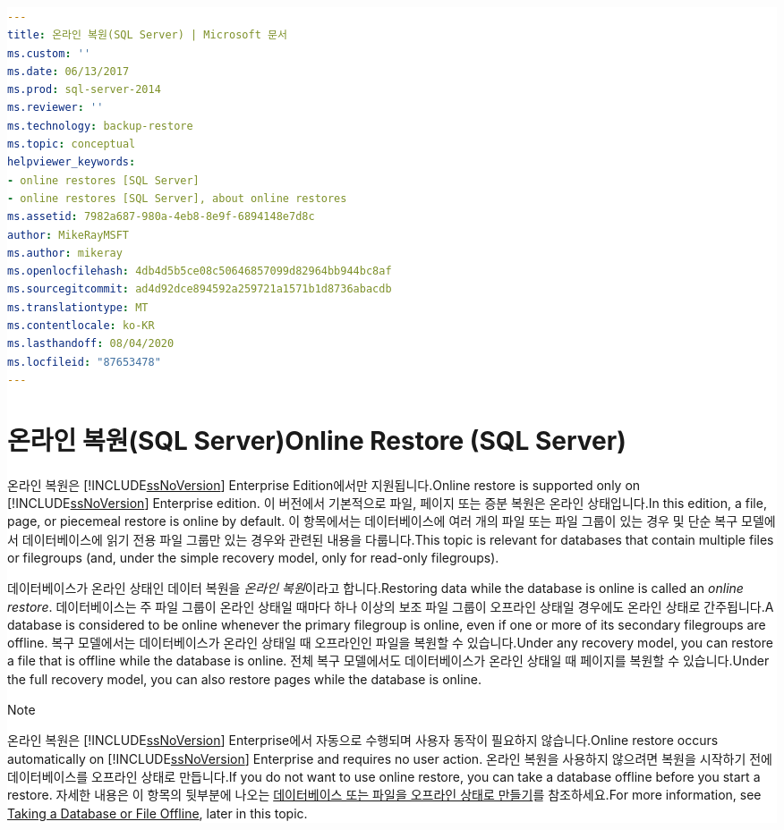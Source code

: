```yaml
---
title: 온라인 복원(SQL Server) | Microsoft 문서
ms.custom: ''
ms.date: 06/13/2017
ms.prod: sql-server-2014
ms.reviewer: ''
ms.technology: backup-restore
ms.topic: conceptual
helpviewer_keywords:
- online restores [SQL Server]
- online restores [SQL Server], about online restores
ms.assetid: 7982a687-980a-4eb8-8e9f-6894148e7d8c
author: MikeRayMSFT
ms.author: mikeray
ms.openlocfilehash: 4db4d5b5ce08c50646857099d82964bb944bc8af
ms.sourcegitcommit: ad4d92dce894592a259721a1571b1d8736abacdb
ms.translationtype: MT
ms.contentlocale: ko-KR
ms.lasthandoff: 08/04/2020
ms.locfileid: "87653478"
---
```

# <a name="online-restore-sql-server"></a><span data-ttu-id="9046b-102">온라인 복원(SQL Server)</span><span class="sxs-lookup"><span data-stu-id="9046b-102">Online Restore (SQL Server)</span></span>
  <span data-ttu-id="9046b-103">온라인 복원은 [!INCLUDE[ssNoVersion](../../includes/ssnoversion-md.md)] Enterprise Edition에서만 지원됩니다.</span><span class="sxs-lookup"><span data-stu-id="9046b-103">Online restore is supported only on [!INCLUDE[ssNoVersion](../../includes/ssnoversion-md.md)] Enterprise edition.</span></span> <span data-ttu-id="9046b-104">이 버전에서 기본적으로 파일, 페이지 또는 증분 복원은 온라인 상태입니다.</span><span class="sxs-lookup"><span data-stu-id="9046b-104">In this edition, a file, page, or piecemeal restore is online by default.</span></span> <span data-ttu-id="9046b-105">이 항목에서는 데이터베이스에 여러 개의 파일 또는 파일 그룹이 있는 경우 및 단순 복구 모델에서 데이터베이스에 읽기 전용 파일 그룹만 있는 경우와 관련된 내용을 다룹니다.</span><span class="sxs-lookup"><span data-stu-id="9046b-105">This topic is relevant for databases that contain multiple files or filegroups (and, under the simple recovery model, only for read-only filegroups).</span></span>  
  
 <span data-ttu-id="9046b-106">데이터베이스가 온라인 상태인 데이터 복원을 *온라인 복원*이라고 합니다.</span><span class="sxs-lookup"><span data-stu-id="9046b-106">Restoring data while the database is online is called an *online restore*.</span></span> <span data-ttu-id="9046b-107">데이터베이스는 주 파일 그룹이 온라인 상태일 때마다 하나 이상의 보조 파일 그룹이 오프라인 상태일 경우에도 온라인 상태로 간주됩니다.</span><span class="sxs-lookup"><span data-stu-id="9046b-107">A database is considered to be online whenever the primary filegroup is online, even if one or more of its secondary filegroups are offline.</span></span> <span data-ttu-id="9046b-108">복구 모델에서는 데이터베이스가 온라인 상태일 때 오프라인인 파일을 복원할 수 있습니다.</span><span class="sxs-lookup"><span data-stu-id="9046b-108">Under any recovery model, you can restore a file that is offline while the database is online.</span></span> <span data-ttu-id="9046b-109">전체 복구 모델에서도 데이터베이스가 온라인 상태일 때 페이지를 복원할 수 있습니다.</span><span class="sxs-lookup"><span data-stu-id="9046b-109">Under the full recovery model, you can also restore pages while the database is online.</span></span>  
  
> [!NOTE]  
>  <span data-ttu-id="9046b-110">온라인 복원은 [!INCLUDE[ssNoVersion](../../includes/ssnoversion-md.md)] Enterprise에서 자동으로 수행되며 사용자 동작이 필요하지 않습니다.</span><span class="sxs-lookup"><span data-stu-id="9046b-110">Online restore occurs automatically on [!INCLUDE[ssNoVersion](../../includes/ssnoversion-md.md)] Enterprise and requires no user action.</span></span> <span data-ttu-id="9046b-111">온라인 복원을 사용하지 않으려면 복원을 시작하기 전에 데이터베이스를 오프라인 상태로 만듭니다.</span><span class="sxs-lookup"><span data-stu-id="9046b-111">If you do not want to use online restore, you can take a database offline before you start a restore.</span></span> <span data-ttu-id="9046b-112">자세한 내용은 이 항목의 뒷부분에 나오는 [데이터베이스 또는 파일을 오프라인 상태로 만들기](#taking_db_or_file_offline)를 참조하세요.</span><span class="sxs-lookup"><span data-stu-id="9046b-112">For more information, see [Taking a Database or File Offline](#taking_db_or_file_offline), later in this topic.</span></span>  
  